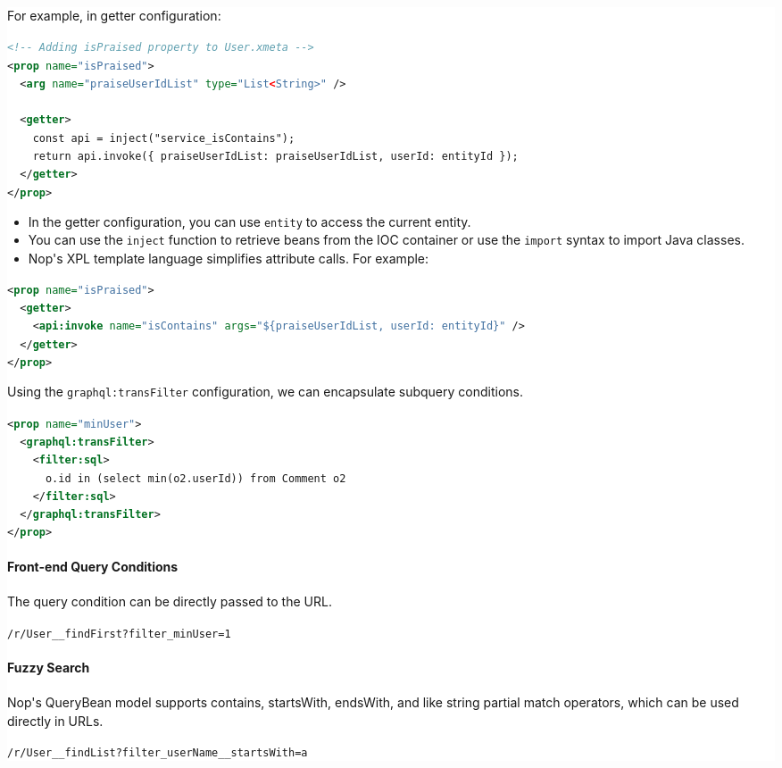 For example, in getter configuration:

```xml
<!-- Adding isPraised property to User.xmeta -->
<prop name="isPraised">
  <arg name="praiseUserIdList" type="List<String>" />

  <getter>
    const api = inject("service_isContains");
    return api.invoke({ praiseUserIdList: praiseUserIdList, userId: entityId });
  </getter>
</prop>
```

* In the getter configuration, you can use `entity` to access the current entity.
* You can use the `inject` function to retrieve beans from the IOC container or use the `import` syntax to import Java classes.
* Nop's XPL template language simplifies attribute calls. For example:

```xml
<prop name="isPraised">
  <getter>
    <api:invoke name="isContains" args="${praiseUserIdList, userId: entityId}" />
  </getter>
</prop>
```


Using the `graphql:transFilter` configuration, we can encapsulate subquery conditions.

```xml
<prop name="minUser">
  <graphql:transFilter>
    <filter:sql>
      o.id in (select min(o2.userId)) from Comment o2
    </filter:sql>
  </graphql:transFilter>
</prop>
```


#### Front-end Query Conditions

The query condition can be directly passed to the URL.

```url
/r/User__findFirst?filter_minUser=1
```


#### Fuzzy Search

Nop's QueryBean model supports contains, startsWith, endsWith, and like string partial match operators, which can be used directly in URLs.

```url
/r/User__findList?filter_userName__startsWith=a
```
